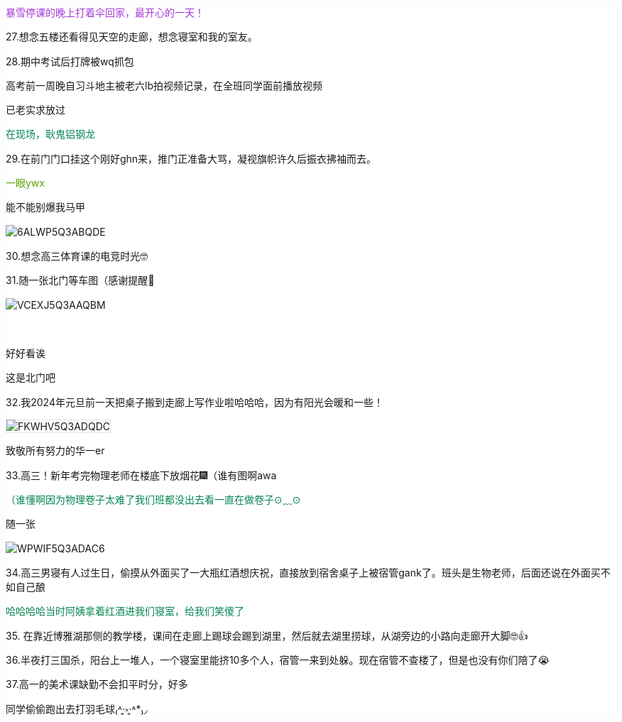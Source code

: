 </span></p><p class="MsoNormal"><span style="color:#A639D7">暴雪停课的晚上打着伞回家，最开心的一天！</span></p><p class="MsoNormal"><span lang="EN-US">27.</span>想念五楼还看得见天空的走廊，想念寝室和我的室友。</p><p class="MsoNormal"><span lang="EN-US" style="mso-bidi-font-size:11.0pt">28.</span>期中考试后打牌被<span class="SpellE"><span lang="EN-US">wq</span></span>抓包</p><p class="MsoNormal">高考前一周晚自习斗地主被老六<span class="SpellE"><span lang="EN-US">lb</span></span>拍视频记录，在全班同学面前播放视频</p><p class="MsoNormal">已老实求放过</p><p class="MsoNormal"><span style="color:#078654">在现场，<span class="GramE">耿鬼铝钢</span>龙</span></p><p class="MsoNormal"><span lang="EN-US">29.</span>在前门门口挂这个刚好<span class="SpellE"><span lang="EN-US">ghn</span></span>来，推门正准备大骂，凝视旗帜许久后振衣拂袖而去。</p><p class="MsoNormal"><span style="color:#58A401">一眼<span class="SpellE"><span lang="EN-US">ywx</span></span></span>
</p><p class="MsoNormal">能不能别爆我马甲</p><p class="MsoNormal"><span lang="EN-US" style="mso-no-proof:yes">
<?if !vml?><img alt="6ALWP5Q3ABQDE" height="738" src="汤逊湖北路1号回忆录.files/image008.jpg" v:shapes="Picture_x0020_10" width="553"/>
<?endif?>
</span></p><p class="MsoNormal"><span lang="EN-US">30.</span>想念高三体育课<span class="GramE">的电竞时光</span><span class="Emoji"><span lang="EN-US">🤓</span></span></p><p class="MsoNormal"><span lang="EN-US">31.</span>随一张北门等车图（感谢提醒<span class="Emoji"><span lang="EN-US">🙏</span></span></p><p class="MsoNormal"><span lang="EN-US" style="mso-no-proof:yes">
<?if !vml?><img alt="VCEXJ5Q3AAQBM" height="738" src="汤逊湖北路1号回忆录.files/image010.jpg" v:shapes="Picture_x0020_11" width="554"/>
<?endif?>
</span></p><p class="MsoNormal"><span lang="EN-US">
<o:p> </o:p>
</span></p><p class="MsoNormal">好好看<span class="GramE">诶</span></p><p class="MsoNormal">这是北门吧</p><p class="MsoNormal"><span lang="EN-US">32.</span>我<span lang="EN-US">2024</span>年元旦前一天把桌子搬到走廊上写作业啦哈哈<span class="GramE">哈</span>，因为有阳光会暖和一些！</p><p class="MsoNormal"><span lang="EN-US" style="border:solid #E4E4E4 1.0pt;
mso-border-alt:solid #E4E4E4 .75pt;padding:0cm;mso-no-proof:yes">
<?if !vml?><img alt="FKWHV5Q3ADQDC" height="415" src="汤逊湖北路1号回忆录.files/image012.jpg" v:shapes="Picture_x0020_12" width="553"/>
<?endif?>
</span></p><p class="MsoNormal">致敬所有努力的华一<span lang="EN-US">er</span></p><p class="MsoNormal"><span lang="EN-US">33.</span>高三！新年考完物理老师在楼底下放烟花<span class="Emoji"><span lang="EN-US">🎆</span></span>（谁有图啊<span class="SpellE"><span lang="EN-US">awa</span></span></p><p class="MsoNormal"><span style="color:#078654">（谁懂<span class="GramE">啊因为</span>物理卷子太难了我们班都没出去看一直在做卷子<span lang="EN-US">⊙</span>﹏<span lang="EN-US">⊙</span></span></p><p class="MsoNormal">随一张</p><p class="MsoNormal"><span lang="EN-US" style="mso-no-proof:yes">
<?if !vml?><img alt="WPWIF5Q3ADAC6" height="415" src="汤逊湖北路1号回忆录.files/image014.jpg" v:shapes="Picture_x0020_13" width="553"/>
<?endif?>
</span></p><p class="MsoNormal"><span lang="EN-US">34.</span>高三男<span class="GramE">寝有人</span>过生日，偷摸从外面买了一大瓶红酒想庆祝，直接放到宿舍桌子上<span class="GramE">被宿管</span><span class="SpellE"><span lang="EN-US">gank</span></span>了。班头是生物老师，后面还说在外面买不如自己酿</p><p class="MsoNormal"><span class="GramE"><span style="color:#078654">哈哈哈哈</span></span><span style="color:#078654">当时阿姨拿着红酒进我们寝室，给我们笑傻了</span></p><p class="MsoNormal"><span lang="EN-US">35. </span>在靠近博雅湖那侧的教学楼，<span class="GramE">课间在</span>走廊上踢球会踢到湖里，然后就去湖里捞球，从湖旁边的小路向走廊开大脚<span class="Emoji"><span lang="EN-US">🤓👍</span></span></p><p class="MsoNormal"><span lang="EN-US">36.</span>半夜打三国杀，阳台上一堆人，一个寝室里能挤<span lang="EN-US">10</span>多个人，<span class="GramE">宿管一来</span>到处躲。<span class="GramE">现在宿管不查</span>楼了，但是也没有你们陪了<span class="Emoji"><span lang="EN-US">😭</span></span></p><p class="MsoNormal"><span lang="EN-US">37.</span>高一的美术课缺勤不会扣平时分，好多</p><p class="MsoNormal">同学偷偷跑出去打羽毛球<span lang="EN-US">₍˄·͈༝·͈˄*₎◞ </span>